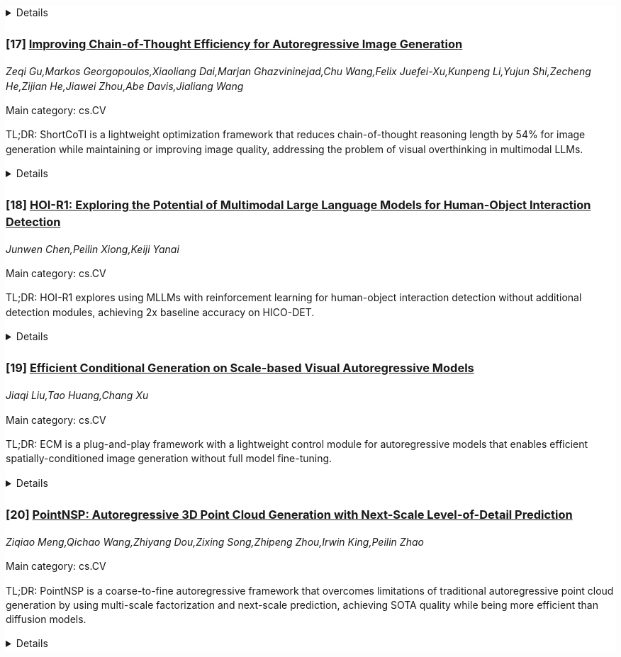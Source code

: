 
<details><summary>Details</summary></details>


### [17] [Improving Chain-of-Thought Efficiency for Autoregressive Image Generation](https://arxiv.org/abs/2510.05593)
*Zeqi Gu,Markos Georgopoulos,Xiaoliang Dai,Marjan Ghazvininejad,Chu Wang,Felix Juefei-Xu,Kunpeng Li,Yujun Shi,Zecheng He,Zijian He,Jiawei Zhou,Abe Davis,Jialiang Wang*

Main category: cs.CV

TL;DR: ShortCoTI is a lightweight optimization framework that reduces chain-of-thought reasoning length by 54% for image generation while maintaining or improving image quality, addressing the problem of visual overthinking in multimodal LLMs.


<details><summary>Details</summary></details>


### [18] [HOI-R1: Exploring the Potential of Multimodal Large Language Models for Human-Object Interaction Detection](https://arxiv.org/abs/2510.05609)
*Junwen Chen,Peilin Xiong,Keiji Yanai*

Main category: cs.CV

TL;DR: HOI-R1 explores using MLLMs with reinforcement learning for human-object interaction detection without additional detection modules, achieving 2x baseline accuracy on HICO-DET.


<details><summary>Details</summary></details>


### [19] [Efficient Conditional Generation on Scale-based Visual Autoregressive Models](https://arxiv.org/abs/2510.05610)
*Jiaqi Liu,Tao Huang,Chang Xu*

Main category: cs.CV

TL;DR: ECM is a plug-and-play framework with a lightweight control module for autoregressive models that enables efficient spatially-conditioned image generation without full model fine-tuning.


<details><summary>Details</summary></details>


### [20] [PointNSP: Autoregressive 3D Point Cloud Generation with Next-Scale Level-of-Detail Prediction](https://arxiv.org/abs/2510.05613)
*Ziqiao Meng,Qichao Wang,Zhiyang Dou,Zixing Song,Zhipeng Zhou,Irwin King,Peilin Zhao*

Main category: cs.CV

TL;DR: PointNSP is a coarse-to-fine autoregressive framework that overcomes limitations of traditional autoregressive point cloud generation by using multi-scale factorization and next-scale prediction, achieving SOTA quality while being more efficient than diffusion models.


<details><summary>Details</summary></details>
